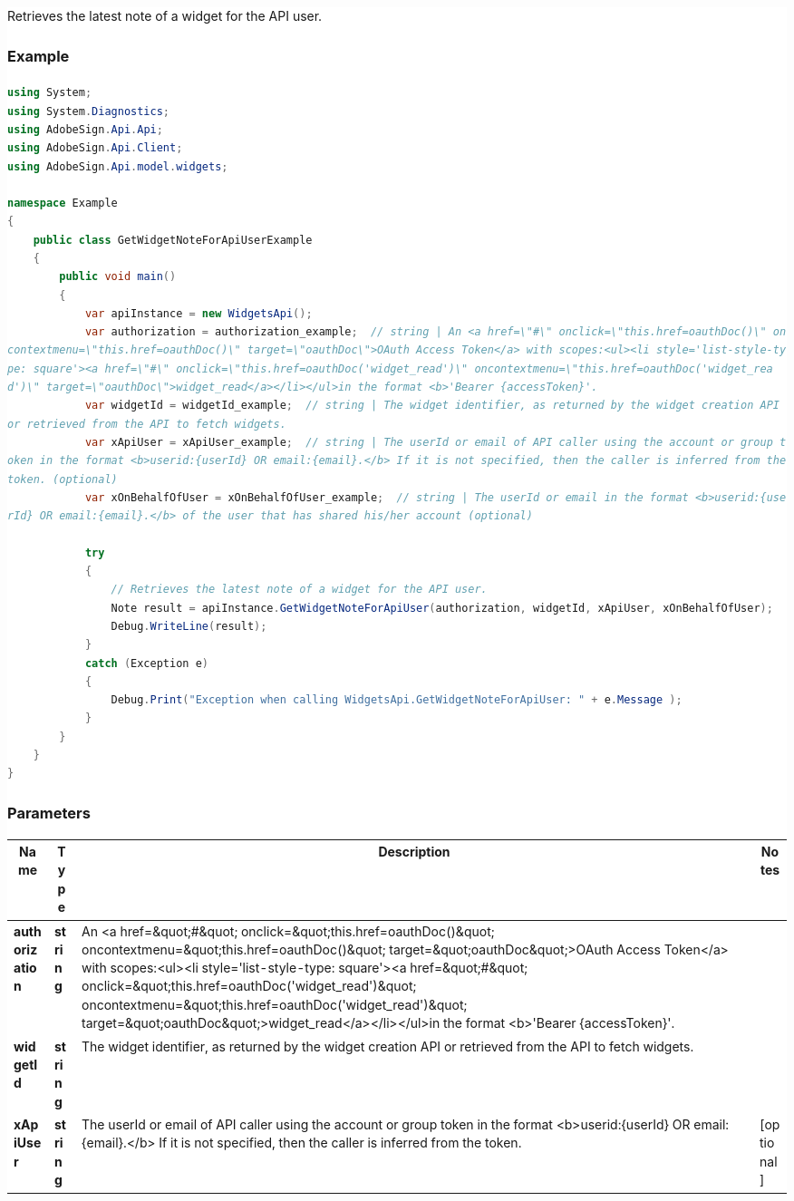 Retrieves the latest note of a widget for the API user.

### Example
```csharp
using System;
using System.Diagnostics;
using AdobeSign.Api.Api;
using AdobeSign.Api.Client;
using AdobeSign.Api.model.widgets;

namespace Example
{
    public class GetWidgetNoteForApiUserExample
    {
        public void main()
        {
            var apiInstance = new WidgetsApi();
            var authorization = authorization_example;  // string | An <a href=\"#\" onclick=\"this.href=oauthDoc()\" oncontextmenu=\"this.href=oauthDoc()\" target=\"oauthDoc\">OAuth Access Token</a> with scopes:<ul><li style='list-style-type: square'><a href=\"#\" onclick=\"this.href=oauthDoc('widget_read')\" oncontextmenu=\"this.href=oauthDoc('widget_read')\" target=\"oauthDoc\">widget_read</a></li></ul>in the format <b>'Bearer {accessToken}'.
            var widgetId = widgetId_example;  // string | The widget identifier, as returned by the widget creation API or retrieved from the API to fetch widgets.
            var xApiUser = xApiUser_example;  // string | The userId or email of API caller using the account or group token in the format <b>userid:{userId} OR email:{email}.</b> If it is not specified, then the caller is inferred from the token. (optional) 
            var xOnBehalfOfUser = xOnBehalfOfUser_example;  // string | The userId or email in the format <b>userid:{userId} OR email:{email}.</b> of the user that has shared his/her account (optional) 

            try
            {
                // Retrieves the latest note of a widget for the API user.
                Note result = apiInstance.GetWidgetNoteForApiUser(authorization, widgetId, xApiUser, xOnBehalfOfUser);
                Debug.WriteLine(result);
            }
            catch (Exception e)
            {
                Debug.Print("Exception when calling WidgetsApi.GetWidgetNoteForApiUser: " + e.Message );
            }
        }
    }
}
```

### Parameters

Name | Type | Description  | Notes
------------- | ------------- | ------------- | -------------
 **authorization** | **string**| An &lt;a href&#x3D;\&quot;#\&quot; onclick&#x3D;\&quot;this.href&#x3D;oauthDoc()\&quot; oncontextmenu&#x3D;\&quot;this.href&#x3D;oauthDoc()\&quot; target&#x3D;\&quot;oauthDoc\&quot;&gt;OAuth Access Token&lt;/a&gt; with scopes:&lt;ul&gt;&lt;li style&#x3D;&#39;list-style-type: square&#39;&gt;&lt;a href&#x3D;\&quot;#\&quot; onclick&#x3D;\&quot;this.href&#x3D;oauthDoc(&#39;widget_read&#39;)\&quot; oncontextmenu&#x3D;\&quot;this.href&#x3D;oauthDoc(&#39;widget_read&#39;)\&quot; target&#x3D;\&quot;oauthDoc\&quot;&gt;widget_read&lt;/a&gt;&lt;/li&gt;&lt;/ul&gt;in the format &lt;b&gt;&#39;Bearer {accessToken}&#39;. | 
 **widgetId** | **string**| The widget identifier, as returned by the widget creation API or retrieved from the API to fetch widgets. | 
 **xApiUser** | **string**| The userId or email of API caller using the account or group token in the format &lt;b&gt;userid:{userId} OR email:{email}.&lt;/b&gt; If it is not specified, then the caller is inferred from the token. | [optional] 